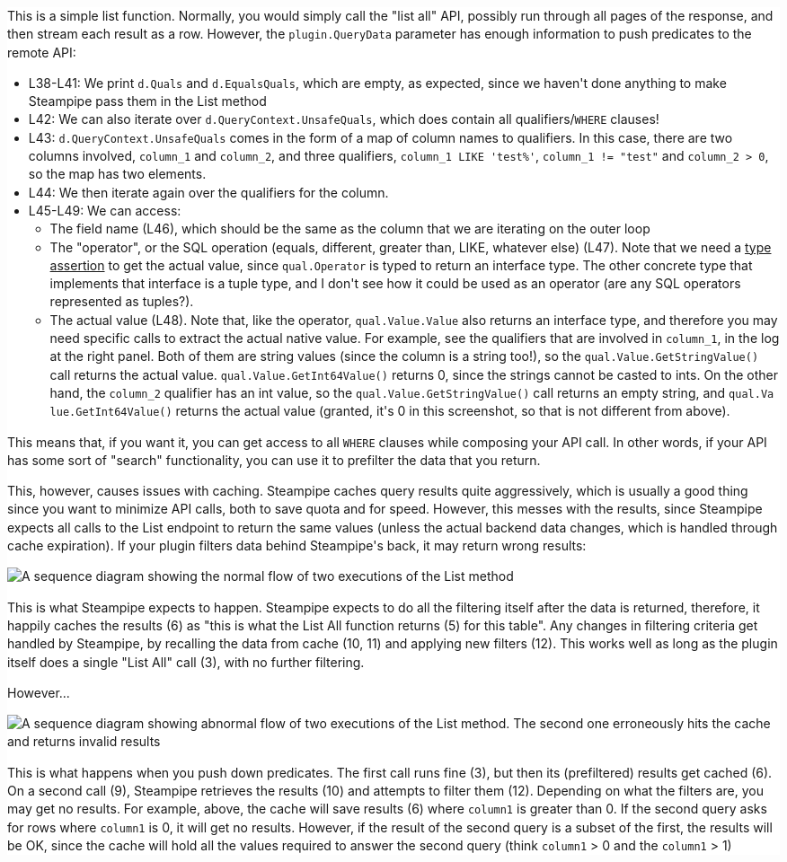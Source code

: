 This is a simple list function. Normally, you would simply call the "list all" API, possibly run through all pages of the response, and then stream each result as a row. However, the `plugin.QueryData` parameter has enough information to push predicates to the remote API:

* L38-L41: We print `d.Quals` and `d.EqualsQuals`, which are empty, as expected, since we haven't done anything to make Steampipe pass them in the List method
* L42: We can also iterate over `d.QueryContext.UnsafeQuals`, which does contain all qualifiers/`WHERE` clauses!
* L43: `d.QueryContext.UnsafeQuals` comes in the form of a map of column names to qualifiers. In this case, there are two columns involved, `column_1` and `column_2`, and three qualifiers, `column_1 LIKE 'test%'`, `column_1 != "test"` and `column_2 > 0`, so the map has two elements.
* L44: We then iterate again over the qualifiers for the column.
* L45-L49: We can access:
   * The field name (L46), which should be the same as the column that we are iterating on the outer loop
   * The "operator", or the SQL operation (equals, different, greater than, LIKE, whatever else) (L47). Note that we need a [type assertion](https://go.dev/tour/methods/15) to get the actual value, since `qual.Operator` is typed to return an interface type. The other concrete type that implements that interface is a tuple type, and I don't see how it could be used as an operator (are any SQL operators represented as tuples?).
   * The actual value (L48). Note that, like the operator, `qual.Value.Value` also returns an interface type, and therefore you may need specific calls to extract the actual native value. For example, see the qualifiers that are involved in `column_1`, in the log at the right panel. Both of them are string values (since the column is a string too!), so the `qual.Value.GetStringValue()` call returns the actual value. `qual.Value.GetInt64Value()` returns 0, since the strings cannot be casted to ints. On the other hand, the `column_2` qualifier has an int value, so the `qual.Value.GetStringValue()` call returns an empty string, and `qual.Value.GetInt64Value()` returns the actual value (granted, it's 0 in this screenshot, so that is not different from above).

This means that, if you want it, you can get access to all `WHERE` clauses while composing your API call. In other words, if your API has some sort of "search" functionality, you can use it to prefilter the data that you return.

This, however, causes issues with caching. Steampipe caches query results quite aggressively, which is usually a good thing since you want to minimize API calls, both to save quota and for speed. However, this messes with the results, since Steampipe expects all calls to the List endpoint to return the same values (unless the actual backend data changes, which is handled through cache expiration). If your plugin filters data behind Steampipe's back, it may return wrong results:

![A sequence diagram showing the normal flow of two executions of the List method](/images/steampipe-part-one/seq_all_ok.png)

This is what Steampipe expects to happen. Steampipe expects to do all the filtering itself after the data is returned, therefore, it happily caches the results (6) as "this is what the List All function returns (5) for this table". Any changes in filtering criteria get handled by Steampipe, by recalling the data from cache (10, 11) and applying new filters (12). This works well as long as the plugin itself does a single "List All" call (3), with no further filtering. 

However...

![A sequence diagram showing abnormal flow of two executions of the List method. The second one erroneously hits the cache and returns invalid results](/images/steampipe-part-one/seq_unsafe_quals.png)

This is what happens when you push down predicates. The first call runs fine (3), but then its (prefiltered) results get cached (6). On a second call (9), Steampipe retrieves the results (10) and attempts to filter them (12). Depending on what the filters are, you may get no results. For example, above, the cache will save results (6) where `column1` is greater than 0. If the second query asks for rows where `column1` is 0, it will get no results. However, if the result of the second query is a subset of the first, the results will be OK, since the cache will hold all the values required to answer the second query (think `column1` > 0 and the `column1` > 1)
